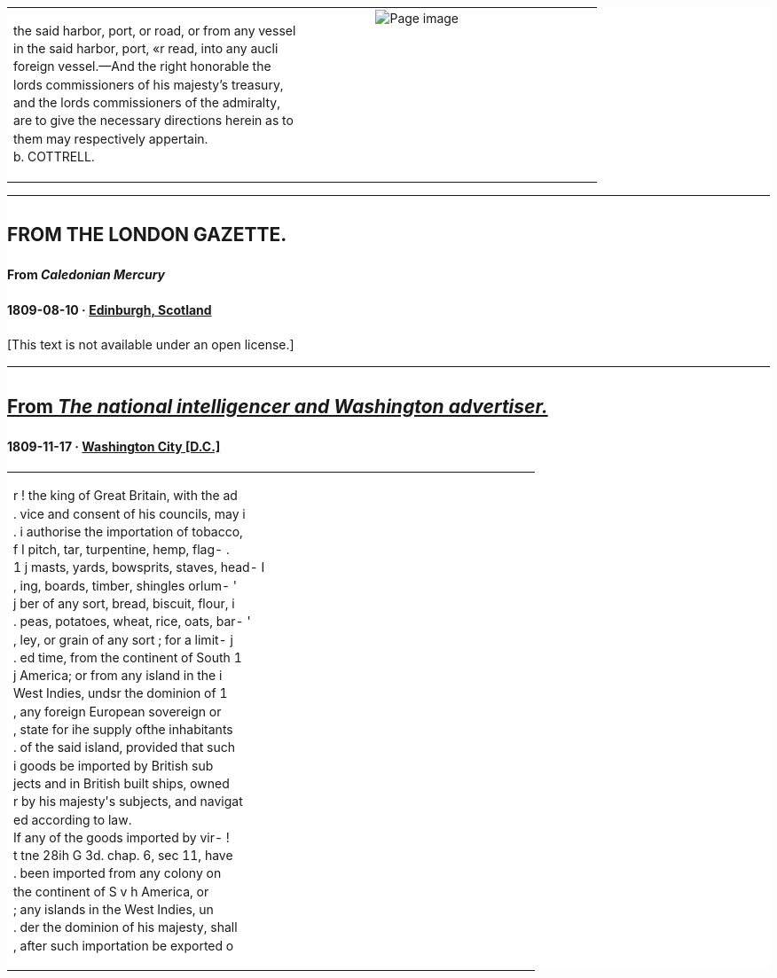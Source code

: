 <table style="width: 100%;"><tr><td style="width: 50%">

  
the said harbor, port, or road, or from any vessel  
in the said harbor, port, «r read, into any aucli  
foreign vessel.—And the right honorable the  
lords commissioners of his majesty’s treasury,  
and the lords commissioners of the admiralty,  
are to give the necessary directions herein as to  
them may respectively appertain.  
b. COTTRELL.
</td><td style="width: 50%; max-height: 75%; margin: auto; display: block;">
<img alt="Page image" src="https://tile.loc.gov/image-services/iiif/service:ndnp:vi:batch_vi_loons_ver01:data:sn84024736:00414183839:1809080401:0104/pct:24.105865522174536,86.18589353148982,16.648783977110156,4.2148861006212694/!600,600/0/default.jpg"/>
</td>
</tr></table>

---

## FROM THE LONDON GAZETTE.

#### From _Caledonian Mercury_

#### 1809-08-10 &middot; [Edinburgh, Scotland](http://dbpedia.org/resource/Edinburgh)

[This text is not available under an open license.]

---

## [From _The national intelligencer and Washington advertiser._](https://www.loc.gov/resource/sn83045242/1809-11-17/ed-1/?sp=3)

#### 1809-11-17 &middot; [Washington City [D.C.]](http://dbpedia.org/resource/Washington%2C_D.C.)

<table style="width: 100%;"><tr><td style="width: 50%">

  
r ! the king of Great Britain, with the ad­  
. vice and consent of his councils, may i  
. i authorise the importation of tobacco,  
f I pitch, tar, turpentine, hemp, flag- .  
1 j masts, yards, bowsprits, staves, head- I  
, ing, boards, timber, shingles orlum- &#x27;  
j ber of any sort, bread, biscuit, flour, i  
. peas, potatoes, wheat, rice, oats, bar- &#x27;  
, ley, or grain of any sort ; for a limit- j  
. ed time, from the continent of South 1  
j America; or from any island in the i  
West Indies, undsr the dominion of 1  
, any foreign European sovereign or  
, state for ihe supply ofthe inhabitants  
. of the said island, provided that such  
i goods be imported by British sub­  
jects and in British built ships, owned  
r by his majesty&#x27;s subjects, and navigat­  
ed according to law.  
If any of the goods imported by vir- !  
t tne 28ih G 3d. chap. 6, sec 11, have  
. been imported from any colony on  
the continent of S v h America, or  
; any islands in the West Indies, un­  
. der the dominion of his majesty, shall  
, after such importation be exported o